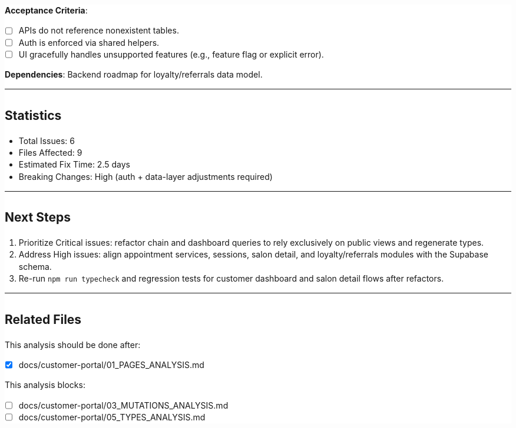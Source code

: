 **Acceptance Criteria**:
- [ ] APIs do not reference nonexistent tables.
- [ ] Auth is enforced via shared helpers.
- [ ] UI gracefully handles unsupported features (e.g., feature flag or explicit error).

**Dependencies**: Backend roadmap for loyalty/referrals data model.

---

## Statistics

- Total Issues: 6
- Files Affected: 9
- Estimated Fix Time: 2.5 days
- Breaking Changes: High (auth + data-layer adjustments required)

---

## Next Steps

1. Prioritize Critical issues: refactor chain and dashboard queries to rely exclusively on public views and regenerate types.
2. Address High issues: align appointment services, sessions, salon detail, and loyalty/referrals modules with the Supabase schema.
3. Re-run `npm run typecheck` and regression tests for customer dashboard and salon detail flows after refactors.

---

## Related Files

This analysis should be done after:
- [x] docs/customer-portal/01_PAGES_ANALYSIS.md

This analysis blocks:
- [ ] docs/customer-portal/03_MUTATIONS_ANALYSIS.md
- [ ] docs/customer-portal/05_TYPES_ANALYSIS.md
